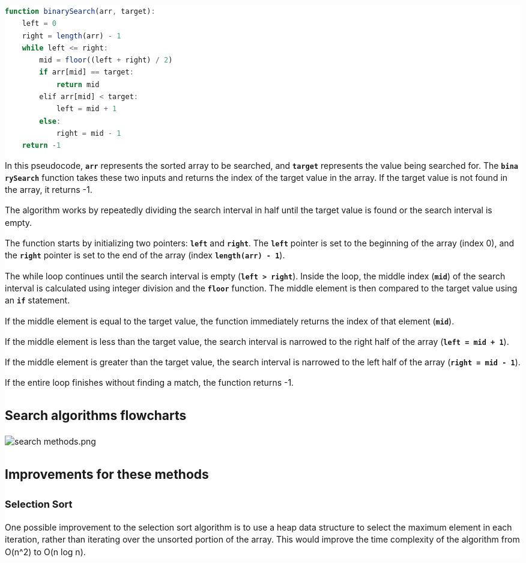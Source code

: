 ```jsx
function binarySearch(arr, target):
    left = 0
    right = length(arr) - 1
    while left <= right:
        mid = floor((left + right) / 2)
        if arr[mid] == target:
            return mid
        elif arr[mid] < target:
            left = mid + 1
        else:
            right = mid - 1
    return -1
```

In this pseudocode, **`arr`** represents the sorted array to be searched, and **`target`** represents the value being searched for. The **`binarySearch`** function takes these two inputs and returns the index of the target value in the array. If the target value is not found in the array, it returns -1.

The algorithm works by repeatedly dividing the search interval in half until the target value is found or the search interval is empty.

The function starts by initializing two pointers: **`left`** and **`right`**. The **`left`** pointer is set to the beginning of the array (index 0), and the **`right`** pointer is set to the end of the array (index **`length(arr) - 1`**).

The while loop continues until the search interval is empty (**`left > right`**). Inside the loop, the middle index (**`mid`**) of the search interval is calculated using integer division and the **`floor`** function. The middle element is then compared to the target value using an **`if`** statement.

If the middle element is equal to the target value, the function immediately returns the index of that element (**`mid`**).

If the middle element is less than the target value, the search interval is narrowed to the right half of the array (**`left = mid + 1`**).

If the middle element is greater than the target value, the search interval is narrowed to the left half of the array (**`right = mid - 1`**).

If the entire loop finishes without finding a match, the function returns -1.

## Search algorithms flowcharts

![search methods.png](TEMA_5_METODES_ORD_IB_2022_23%20pdf%20b1c3727193564db19d00e2b68a3cb187/search_methods.png)

## Improvements for these methods

### Selection Sort

One possible improvement to the selection sort algorithm is to use a heap data structure to select the maximum element in each iteration, rather than iterating over the unsorted portion of the array. This would improve the time complexity of the algorithm from O(n^2) to O(n log n).
